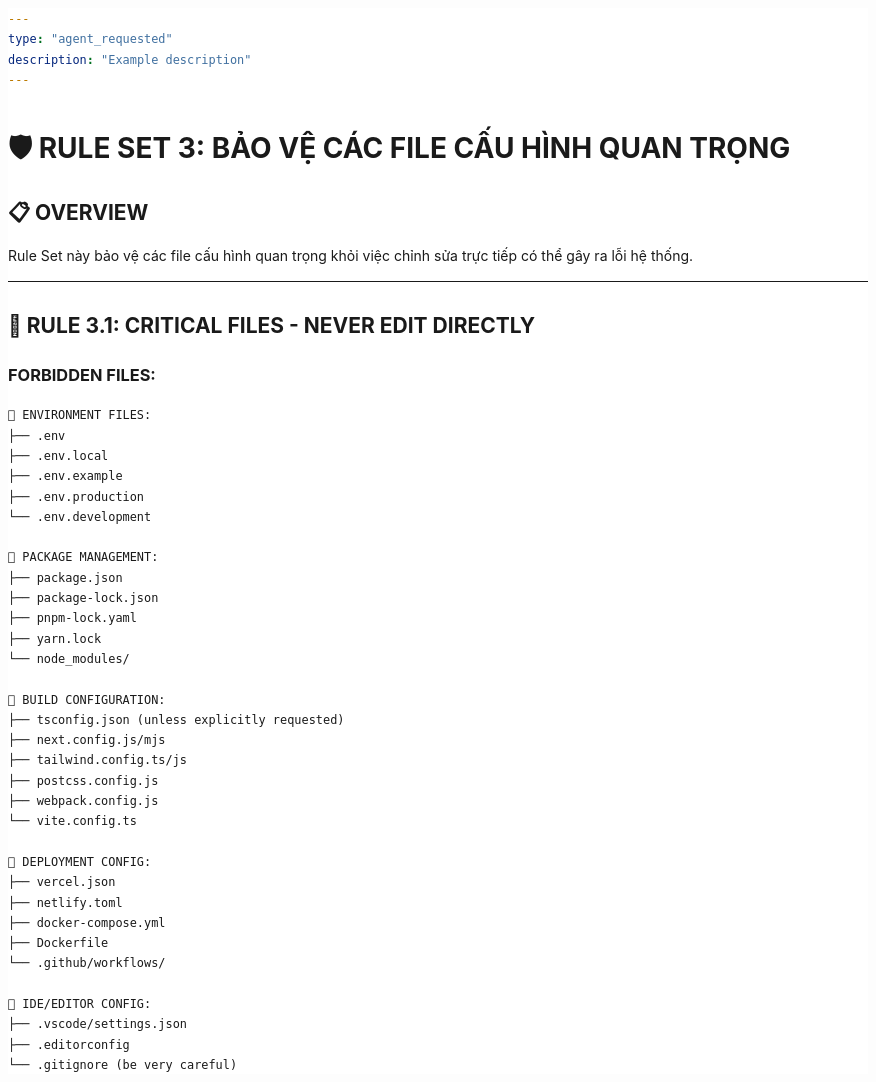 ```yaml
---
type: "agent_requested"
description: "Example description"
---
```

# 🛡️ **RULE SET 3: BẢO VỆ CÁC FILE CẤU HÌNH QUAN TRỌNG**

## 📋 **OVERVIEW**

Rule Set này bảo vệ các file cấu hình quan trọng khỏi việc chỉnh sửa trực tiếp có thể gây ra lỗi hệ thống.

---

## 🚫 **RULE 3.1: CRITICAL FILES - NEVER EDIT DIRECTLY**

### **FORBIDDEN FILES:**
```
🚫 ENVIRONMENT FILES:
├── .env
├── .env.local
├── .env.example
├── .env.production
└── .env.development

🚫 PACKAGE MANAGEMENT:
├── package.json
├── package-lock.json
├── pnpm-lock.yaml
├── yarn.lock
└── node_modules/

🚫 BUILD CONFIGURATION:
├── tsconfig.json (unless explicitly requested)
├── next.config.js/mjs
├── tailwind.config.ts/js
├── postcss.config.js
├── webpack.config.js
└── vite.config.ts

🚫 DEPLOYMENT CONFIG:
├── vercel.json
├── netlify.toml
├── docker-compose.yml
├── Dockerfile
└── .github/workflows/

🚫 IDE/EDITOR CONFIG:
├── .vscode/settings.json
├── .editorconfig
└── .gitignore (be very careful)
```

